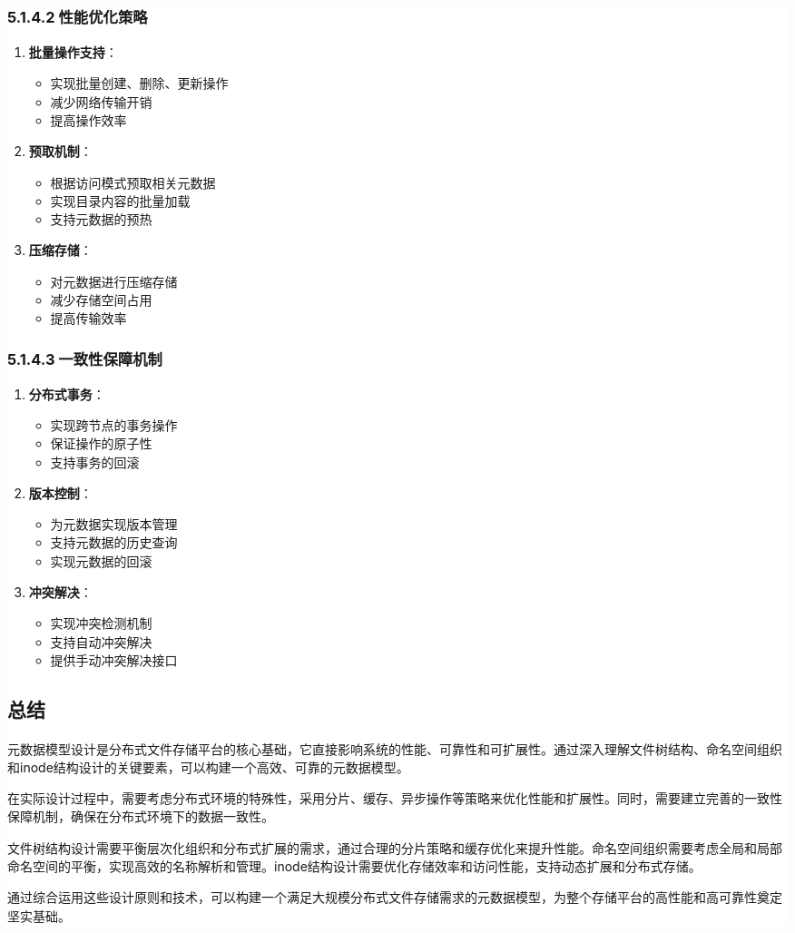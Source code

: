 
### 5.1.4.2 性能优化策略

1. **批量操作支持**：
   - 实现批量创建、删除、更新操作
   - 减少网络传输开销
   - 提高操作效率

2. **预取机制**：
   - 根据访问模式预取相关元数据
   - 实现目录内容的批量加载
   - 支持元数据的预热

3. **压缩存储**：
   - 对元数据进行压缩存储
   - 减少存储空间占用
   - 提高传输效率

### 5.1.4.3 一致性保障机制

1. **分布式事务**：
   - 实现跨节点的事务操作
   - 保证操作的原子性
   - 支持事务的回滚

2. **版本控制**：
   - 为元数据实现版本管理
   - 支持元数据的历史查询
   - 实现元数据的回滚

3. **冲突解决**：
   - 实现冲突检测机制
   - 支持自动冲突解决
   - 提供手动冲突解决接口

## 总结

元数据模型设计是分布式文件存储平台的核心基础，它直接影响系统的性能、可靠性和可扩展性。通过深入理解文件树结构、命名空间组织和inode结构设计的关键要素，可以构建一个高效、可靠的元数据模型。

在实际设计过程中，需要考虑分布式环境的特殊性，采用分片、缓存、异步操作等策略来优化性能和扩展性。同时，需要建立完善的一致性保障机制，确保在分布式环境下的数据一致性。

文件树结构设计需要平衡层次化组织和分布式扩展的需求，通过合理的分片策略和缓存优化来提升性能。命名空间组织需要考虑全局和局部命名空间的平衡，实现高效的名称解析和管理。inode结构设计需要优化存储效率和访问性能，支持动态扩展和分布式存储。

通过综合运用这些设计原则和技术，可以构建一个满足大规模分布式文件存储需求的元数据模型，为整个存储平台的高性能和高可靠性奠定坚实基础。